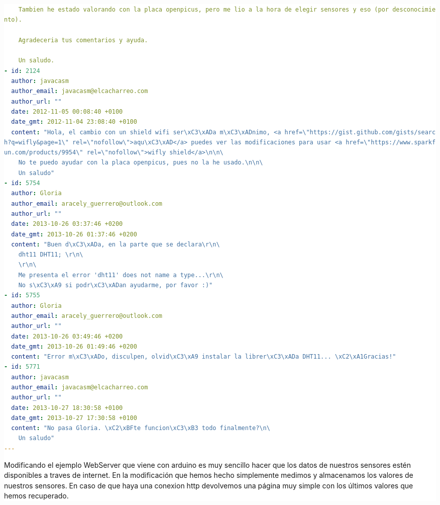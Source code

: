 ```yaml
    Tambien he estado valorando con la placa openpicus, pero me lio a la hora de elegir sensores y eso (por desconocimiento).
    
    Agradeceria tus comentarios y ayuda.
    
    Un saludo.
- id: 2124
  author: javacasm
  author_email: javacasm@elcacharreo.com
  author_url: ""
  date: 2012-11-05 00:08:40 +0100
  date_gmt: 2012-11-04 23:08:40 +0100
  content: "Hola, el cambio con un shield wifi ser\xC3\xADa m\xC3\xADnimo, <a href=\"https://gist.github.com/gists/search?q=wifly&page=1\" rel=\"nofollow\">aqu\xC3\xAD</a> puedes ver las modificaciones para usar <a href=\"https://www.sparkfun.com/products/9954\" rel=\"nofollow\">wifly shield</a>\n\n\
    No te puedo ayudar con la placa openpicus, pues no la he usado.\n\n\
    Un saludo"
- id: 5754
  author: Gloria
  author_email: aracely_guerrero@outlook.com
  author_url: ""
  date: 2013-10-26 03:37:46 +0200
  date_gmt: 2013-10-26 01:37:46 +0200
  content: "Buen d\xC3\xADa, en la parte que se declara\r\n\
    dht11 DHT11; \r\n\
    \r\n\
    Me presenta el error 'dht11' does not name a type...\r\n\
    No s\xC3\xA9 si podr\xC3\xADan ayudarme, por favor :)"
- id: 5755
  author: Gloria
  author_email: aracely_guerrero@outlook.com
  author_url: ""
  date: 2013-10-26 03:49:46 +0200
  date_gmt: 2013-10-26 01:49:46 +0200
  content: "Error m\xC3\xADo, disculpen, olvid\xC3\xA9 instalar la librer\xC3\xADa DHT11... \xC2\xA1Gracias!"
- id: 5771
  author: javacasm
  author_email: javacasm@elcacharreo.com
  author_url: ""
  date: 2013-10-27 18:30:58 +0100
  date_gmt: 2013-10-27 17:30:58 +0100
  content: "No pasa Gloria. \xC2\xBFte funcion\xC3\xB3 todo finalmente?\n\
    Un saludo"
---
```

Modificando el ejemplo WebServer que viene con arduino es muy sencillo hacer que los datos de nuestros sensores estén disponibles a traves de internet. En la modificación que hemos hecho simplemente medimos y almacenamos los valores de nuestros sensores. En caso de que haya una conexion http devolvemos una página muy simple con los últimos valores que hemos recuperado.
